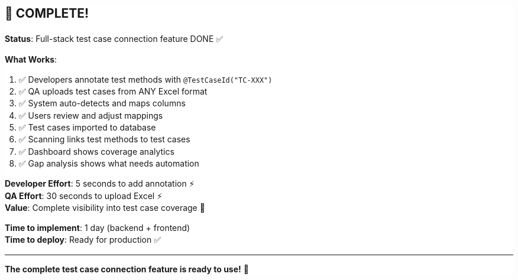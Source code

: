 
## 🎉 **COMPLETE!**

**Status**: Full-stack test case connection feature DONE ✅

**What Works**:
1. ✅ Developers annotate test methods with `@TestCaseId("TC-XXX")`
2. ✅ QA uploads test cases from ANY Excel format
3. ✅ System auto-detects and maps columns
4. ✅ Users review and adjust mappings
5. ✅ Test cases imported to database
6. ✅ Scanning links test methods to test cases
7. ✅ Dashboard shows coverage analytics
8. ✅ Gap analysis shows what needs automation

**Developer Effort**: 5 seconds to add annotation ⚡  
**QA Effort**: 30 seconds to upload Excel ⚡  
**Value**: Complete visibility into test case coverage 🎯  

**Time to implement**: 1 day (backend + frontend)  
**Time to deploy**: Ready for production ✅  

---

**The complete test case connection feature is ready to use!** 🚀

